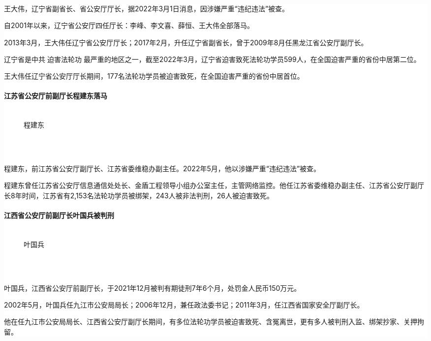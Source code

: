 <p>
 王大伟，辽宁省副省长、省公安厅厅长，据2022年3月1日消息，因涉嫌严重“违纪违法”被查。
</p>
<p>
 自2001年以来，辽宁省公安厅四任厅长：李峰、李文喜、薛恒、王大伟全部落马。
</p>
<p>
 2013年3月，王大伟任辽宁省公安厅厅长；2017年2月，升任辽宁省副省长，曾于2009年8月任黑龙江省公安厅副厅长。
</p>
<p>
 辽宁省是中共
 <ok href="https://www.epochtimes.com/gb/tag/%E8%BF%AB%E5%AE%B3%E6%B3%95%E8%BD%AE%E5%8A%9F.html">
  迫害法轮功
 </ok>
 最严重的地区之一，截至2022年3月，辽宁省迫害致死法轮功学员599人，在全国迫害严重的省份中居第二位。
</p>
<p>
 王大伟任辽宁省公安厅厅长期间，177名法轮功学员被迫害致死，在全国迫害严重的省份中居首位。
</p>
<h4>
 江苏省公安厅前副厅长程建东落马
</h4>
<figure aria-describedby="caption-attachment-13767771" class="wp-caption aligncenter" id="attachment_13767771" style="width: 86px">
 <ok href="https://i.epochtimes.com/assets/uploads/2022/06/id13767771-a58dc5332aeff61a574f1e29b46a15d5.jpg" target="_blank">
  <img alt="" class="wp-image-13767771" src="https://i.epochtimes.com/assets/uploads/2022/06/id13767771-a58dc5332aeff61a574f1e29b46a15d5.jpg"/>
 </ok>
 <br/><figcaption class="wp-caption-text" id="caption-attachment-13767771">
  程建东
 </figcaption><br/>
</figure><br/>
<p>
 程建东，前江苏省公安厅副厅长、江苏省委维稳办副主任。2022年5月，他以涉嫌严重“违纪违法”被查。
</p>
<p>
 程建东曾任江苏省公安厅信息通信处处长、金盾工程领导小组办公室主任，主管网络监控。他任江苏省委维稳办副主任、江苏省公安厅副厅长8年时间，江苏省有2,153名法轮功学员被绑架，243人被非法判刑，26人被迫害致死。
</p>
<h4>
 江西省公安厅前副厅长叶国兵被判刑
</h4>
<figure aria-describedby="caption-attachment-13771382" class="wp-caption aligncenter" id="attachment_13771382" style="width: 92px">
 <ok href="https://i.epochtimes.com/assets/uploads/2022/07/id13771382-bde865ea2e414fa48834e30e3a512f53.jpg" target="_blank">
  <img alt="" class="wp-image-13771382" src="https://i.epochtimes.com/assets/uploads/2022/07/id13771382-bde865ea2e414fa48834e30e3a512f53.jpg"/>
 </ok>
 <br/><figcaption class="wp-caption-text" id="caption-attachment-13771382">
  叶国兵
 </figcaption><br/>
</figure><br/>
<p>
 叶国兵，江西省公安厅前副厅长，于2021年12月被判有期徒刑7年6个月，处罚金人民币150万元。
</p>
<p>
 2002年5月，叶国兵任九江市公安局局长；2006年12月，兼任政法委书记；2011年3月，任江西省国家安全厅副厅长。
</p>
<p>
 他在任九江市公安局局长、江西省公安厅副厅长期间，有多位法轮功学员被迫害致死、含冤离世，更有多人被判刑入监、绑架抄家、关押拘留。
</p>
<h4>